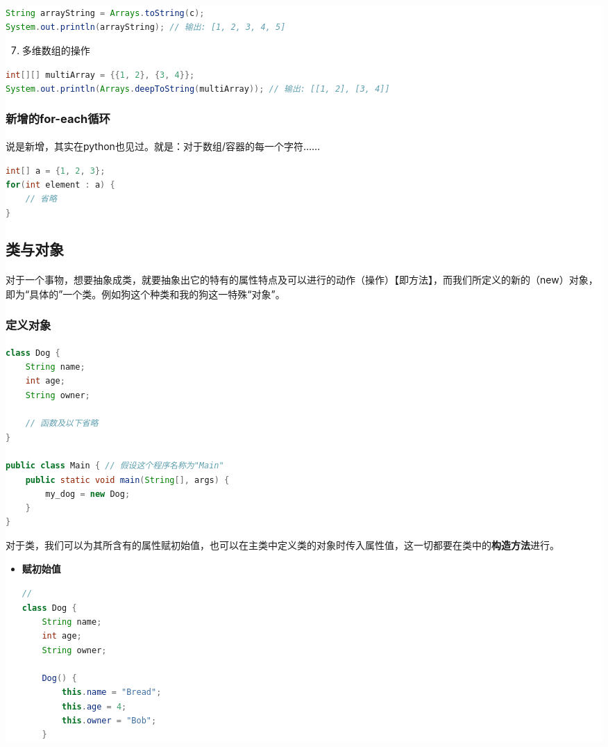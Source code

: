 ```java
String arrayString = Arrays.toString(c);
System.out.println(arrayString); // 输出: [1, 2, 3, 4, 5]
```
7. 多维数组的操作

```java
int[][] multiArray = {{1, 2}, {3, 4}};
System.out.println(Arrays.deepToString(multiArray)); // 输出: [[1, 2], [3, 4]]
```
### 新增的for-each循环

说是新增，其实在python也见过。就是：对于数组/容器的每一个字符……

```java
int[] a = {1, 2, 3};
for(int element : a) {
    // 省略
}
```

## 类与对象

对于一个事物，想要抽象成类，就要抽象出它的特有的属性特点及可以进行的动作（操作）【即方法】，而我们所定义的新的（new）对象，即为“具体的”一个类。例如狗这个种类和我的狗这一特殊“对象”。

### 定义对象

```java
class Dog {
    String name;
    int age;
    String owner;

    // 函数及以下省略
}

public class Main { // 假设这个程序名称为"Main"
    public static void main(String[], args) {
        my_dog = new Dog;
    }
}
```

对于类，我们可以为其所含有的属性赋初始值，也可以在主类中定义类的对象时传入属性值，这一切都要在类中的**构造方法**进行。

- **赋初始值**
  
    ```java
    //
    class Dog {
        String name;
        int age;
        String owner;

        Dog() {
            this.name = "Bread";
            this.age = 4;
            this.owner = "Bob";
        }
